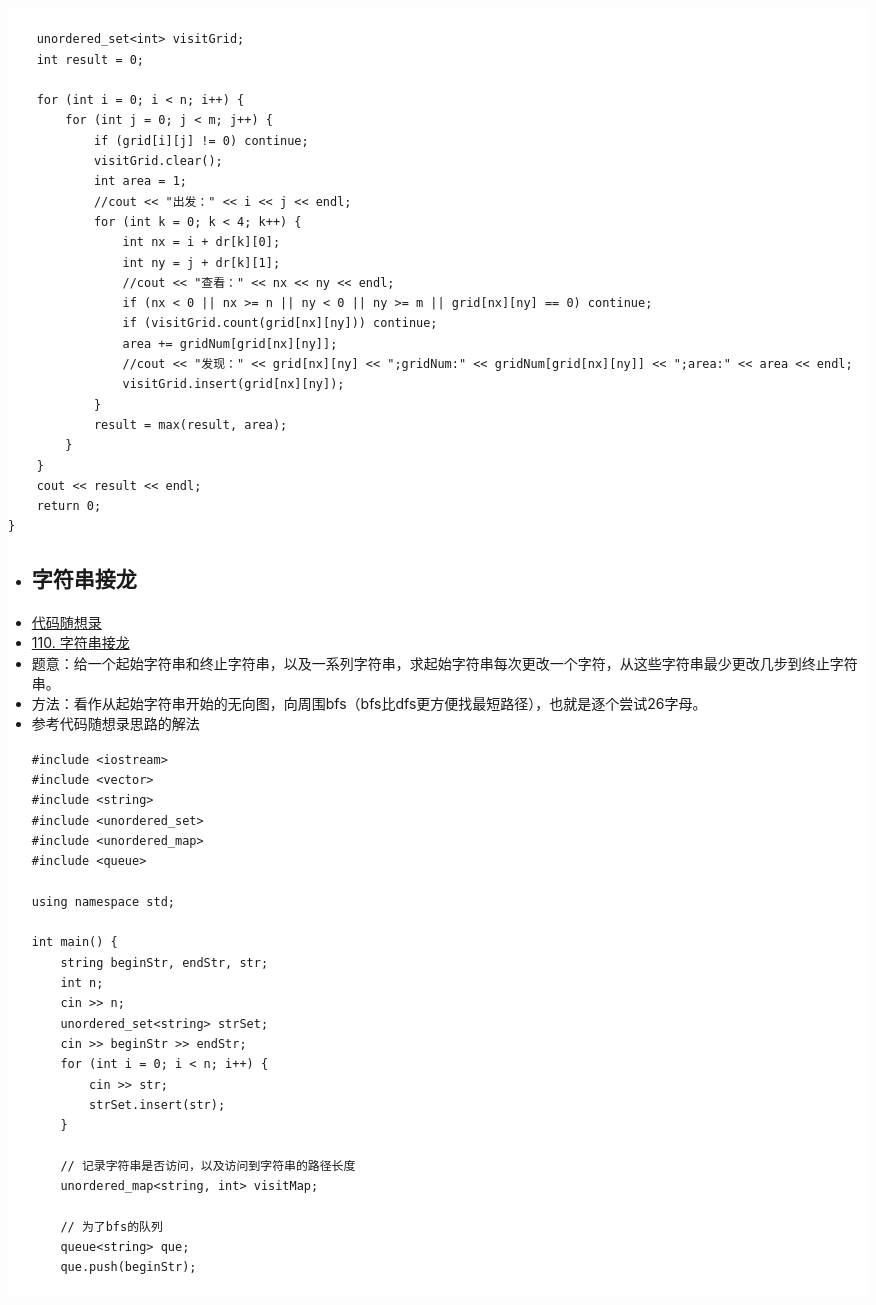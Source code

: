   ```
      
      unordered_set<int> visitGrid;
      int result = 0;
      
      for (int i = 0; i < n; i++) {
          for (int j = 0; j < m; j++) {
              if (grid[i][j] != 0) continue;
              visitGrid.clear();
              int area = 1;
              //cout << "出发：" << i << j << endl;
              for (int k = 0; k < 4; k++) {
                  int nx = i + dr[k][0];
                  int ny = j + dr[k][1];
                  //cout << "查看：" << nx << ny << endl;
                  if (nx < 0 || nx >= n || ny < 0 || ny >= m || grid[nx][ny] == 0) continue;
                  if (visitGrid.count(grid[nx][ny])) continue;
                  area += gridNum[grid[nx][ny]];
                  //cout << "发现：" << grid[nx][ny] << ";gridNum:" << gridNum[grid[nx][ny]] << ";area:" << area << endl;
                  visitGrid.insert(grid[nx][ny]);
              }
              result = max(result, area);
          }
      }
      cout << result << endl;
      return 0;
  }
  ```
- ## 字符串接龙
- [代码随想录](https://www.programmercarl.com/kamacoder/0110.%E5%AD%97%E7%AC%A6%E4%B8%B2%E6%8E%A5%E9%BE%99.html#%E6%80%9D%E8%B7%AF)
- [110. 字符串接龙](https://kamacoder.com/problempage.php?pid=1183)
- 题意：给一个起始字符串和终止字符串，以及一系列字符串，求起始字符串每次更改一个字符，从这些字符串最少更改几步到终止字符串。
- 方法：看作从起始字符串开始的无向图，向周围bfs（bfs比dfs更方便找最短路径），也就是逐个尝试26字母。
- 参考代码随想录思路的解法
  ```
  #include <iostream>
  #include <vector> 
  #include <string>
  #include <unordered_set>
  #include <unordered_map>
  #include <queue>
  
  using namespace std;
  
  int main() {
      string beginStr, endStr, str;
      int n;
      cin >> n;
      unordered_set<string> strSet;
      cin >> beginStr >> endStr;
      for (int i = 0; i < n; i++) {
          cin >> str;
          strSet.insert(str);
      }
      
      // 记录字符串是否访问，以及访问到字符串的路径长度
      unordered_map<string, int> visitMap; 
      
      // 为了bfs的队列
      queue<string> que;
      que.push(beginStr);
      
  ```